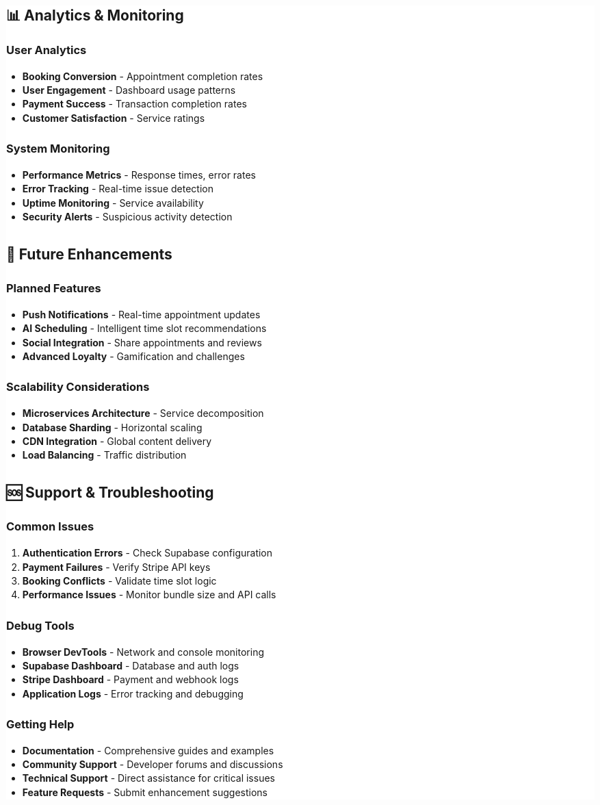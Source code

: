## 📊 Analytics & Monitoring

### User Analytics
- **Booking Conversion** - Appointment completion rates
- **User Engagement** - Dashboard usage patterns
- **Payment Success** - Transaction completion rates
- **Customer Satisfaction** - Service ratings

### System Monitoring
- **Performance Metrics** - Response times, error rates
- **Error Tracking** - Real-time issue detection
- **Uptime Monitoring** - Service availability
- **Security Alerts** - Suspicious activity detection

## 🔄 Future Enhancements

### Planned Features
- **Push Notifications** - Real-time appointment updates
- **AI Scheduling** - Intelligent time slot recommendations
- **Social Integration** - Share appointments and reviews
- **Advanced Loyalty** - Gamification and challenges

### Scalability Considerations
- **Microservices Architecture** - Service decomposition
- **Database Sharding** - Horizontal scaling
- **CDN Integration** - Global content delivery
- **Load Balancing** - Traffic distribution

## 🆘 Support & Troubleshooting

### Common Issues
1. **Authentication Errors** - Check Supabase configuration
2. **Payment Failures** - Verify Stripe API keys
3. **Booking Conflicts** - Validate time slot logic
4. **Performance Issues** - Monitor bundle size and API calls

### Debug Tools
- **Browser DevTools** - Network and console monitoring
- **Supabase Dashboard** - Database and auth logs
- **Stripe Dashboard** - Payment and webhook logs
- **Application Logs** - Error tracking and debugging

### Getting Help
- **Documentation** - Comprehensive guides and examples
- **Community Support** - Developer forums and discussions
- **Technical Support** - Direct assistance for critical issues
- **Feature Requests** - Submit enhancement suggestions
